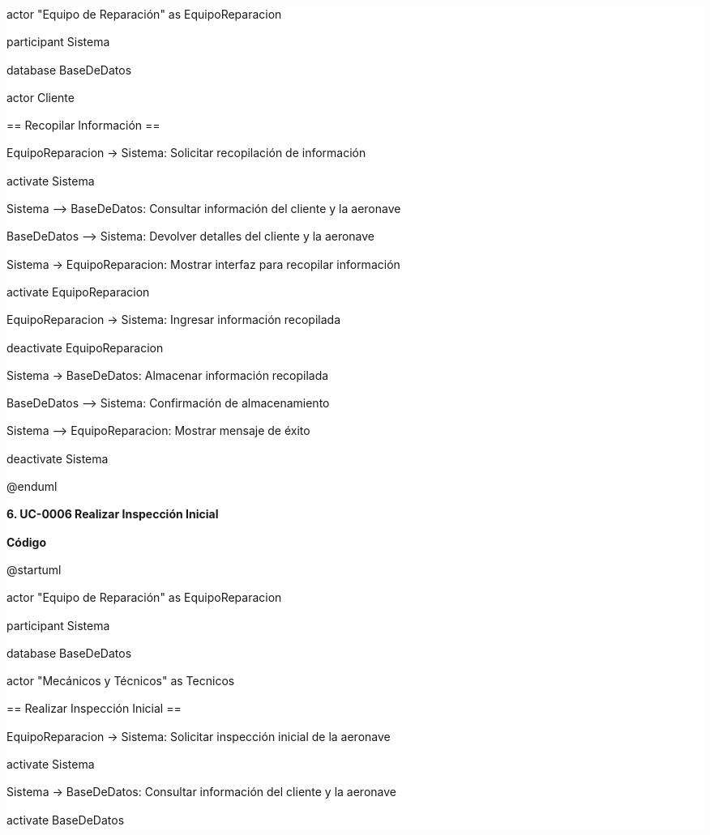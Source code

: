 actor "Equipo de Reparación" as EquipoReparacion

participant Sistema

database BaseDeDatos

actor Cliente

== Recopilar Información ==

EquipoReparacion -> Sistema: Solicitar recopilación de información

activate Sistema

Sistema --> BaseDeDatos: Consultar información del cliente y la aeronave

BaseDeDatos --> Sistema: Devolver detalles del cliente y la aeronave

Sistema -> EquipoReparacion: Mostrar interfaz para recopilar información

activate EquipoReparacion

EquipoReparacion -> Sistema: Ingresar información recopilada

deactivate EquipoReparacion

Sistema -> BaseDeDatos: Almacenar información recopilada



<a name="br42"></a> 

BaseDeDatos --> Sistema: Confirmación de almacenamiento

Sistema --> EquipoReparacion: Mostrar mensaje de éxito

deactivate Sistema

@enduml

**6. UC-0006 Realizar Inspección Inicial**

**Código**

@startuml

actor "Equipo de Reparación" as EquipoReparacion

participant Sistema

database BaseDeDatos

actor "Mecánicos y Técnicos" as Tecnicos

== Realizar Inspección Inicial ==

EquipoReparacion -> Sistema: Solicitar inspección inicial de la aeronave

activate Sistema

Sistema -> BaseDeDatos: Consultar información del cliente y la aeronave

activate BaseDeDatos



<a name="br43"></a> 
